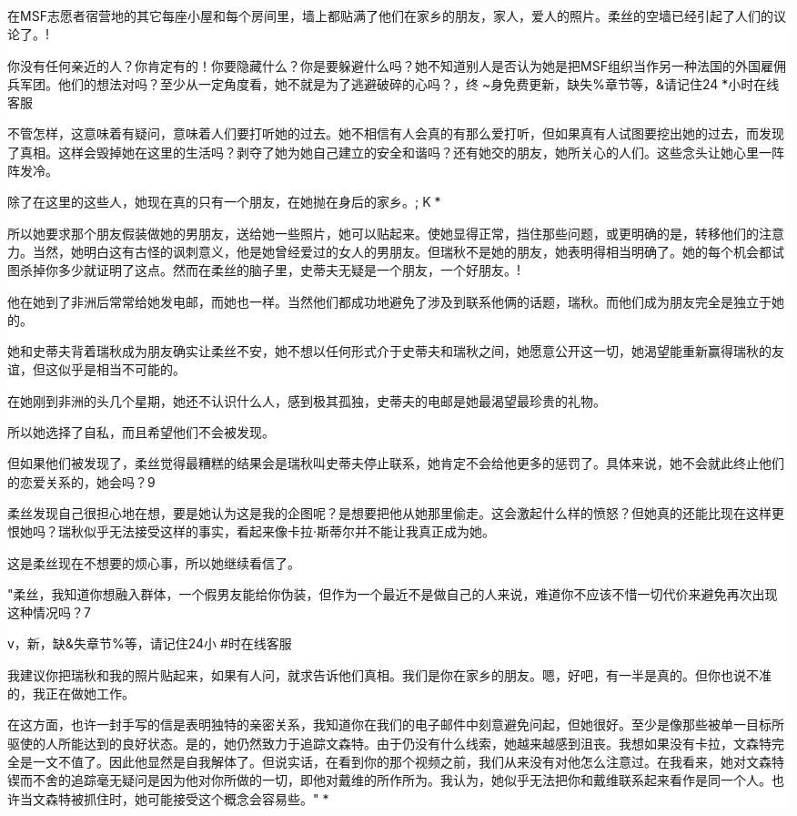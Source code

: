 

在MSF志愿者宿营地的其它每座小屋和每个房间里，墙上都贴满了他们在家乡的朋友，家人，爱人的照片。柔丝的空墙已经引起了人们的议论了。!



你没有任何亲近的人？你肯定有的！你要隐藏什么？你是要躲避什么吗？她不知道别人是否认为她是把MSF组织当作另一种法国的外国雇佣兵军团。他们的想法对吗？至少从一定角度看，她不就是为了逃避破碎的心吗？，终 ~身免费更新，缺失%章节等，&请记住24 *小时在线客服





不管怎样，这意味着有疑问，意味着人们要打听她的过去。她不相信有人会真的有那么爱打听，但如果真有人试图要挖出她的过去，而发现了真相。这样会毁掉她在这里的生活吗？剥夺了她为她自己建立的安全和谐吗？还有她交的朋友，她所关心的人们。这些念头让她心里一阵阵发冷。



除了在这里的这些人，她现在真的只有一个朋友，在她抛在身后的家乡。; K *



所以她要求那个朋友假装做她的男朋友，送给她一些照片，她可以贴起来。使她显得正常，挡住那些问题，或更明确的是，转移他们的注意力。当然，她明白这有古怪的讽刺意义，他是她曾经爱过的女人的男朋友。但瑞秋不是她的朋友，她表明得相当明确了。她的每个机会都试图杀掉你多少就证明了这点。然而在柔丝的脑子里，史蒂夫无疑是一个朋友，一个好朋友。!



他在她到了非洲后常常给她发电邮，而她也一样。当然他们都成功地避免了涉及到联系他俩的话题，瑞秋。而他们成为朋友完全是独立于她的。





她和史蒂夫背着瑞秋成为朋友确实让柔丝不安，她不想以任何形式介于史蒂夫和瑞秋之间，她愿意公开这一切，她渴望能重新赢得瑞秋的友谊，但这似乎是相当不可能的。



在她刚到非洲的头几个星期，她还不认识什么人，感到极其孤独，史蒂夫的电邮是她最渴望最珍贵的礼物。





所以她选择了自私，而且希望他们不会被发现。





但如果他们被发现了，柔丝觉得最糟糕的结果会是瑞秋叫史蒂夫停止联系，她肯定不会给他更多的惩罚了。具体来说，她不会就此终止他们的恋爱关系的，她会吗？9



柔丝发现自己很担心地在想，要是她认为这是我的企图呢？是想要把他从她那里偷走。这会激起什么样的愤怒？但她真的还能比现在这样更恨她吗？瑞秋似乎无法接受这样的事实，看起来像卡拉·斯蒂尔并不能让我真正成为她。





这是柔丝现在不想要的烦心事，所以她继续看信了。



"柔丝，我知道你想融入群体，一个假男友能给你伪装，但作为一个最近不是做自己的人来说，难道你不应该不惜一切代价来避免再次出现这种情况吗？7

v，新，缺&失章节%等，请记住24小 #时在线客服



我建议你把瑞秋和我的照片贴起来，如果有人问，就求告诉他们真相。我们是你在家乡的朋友。嗯，好吧，有一半是真的。但你也说不准的，我正在做她工作。



在这方面，也许一封手写的信是表明独特的亲密关系，我知道你在我们的电子邮件中刻意避免问起，但她很好。至少是像那些被单一目标所驱使的人所能达到的良好状态。是的，她仍然致力于追踪文森特。由于仍没有什么线索，她越来越感到沮丧。我想如果没有卡拉，文森特完全是一文不值了。因此他显然是自我解体了。但说实话，在看到你的那个视频之前，我们从来没有对他怎么注意过。在我看来，她对文森特锲而不舍的追踪毫无疑问是因为他对你所做的一切，即他对戴维的所作所为。我认为，她似乎无法把你和戴维联系起来看作是同一个人。也许当文森特被抓住时，她可能接受这个概念会容易些。" *
